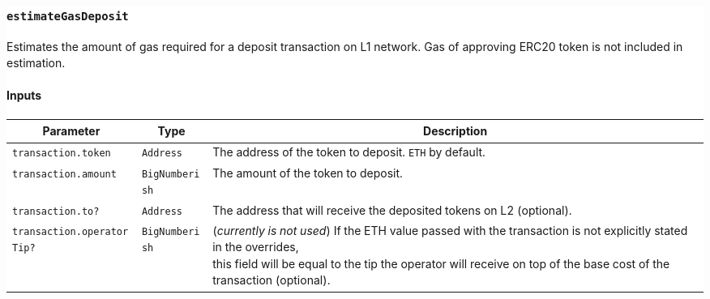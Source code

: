 ### `estimateGasDeposit`

Estimates the amount of gas required for a deposit transaction on L1 network.
Gas of approving ERC20 token is not included in estimation.

#### Inputs

| Parameter                        | Type                      | Description                                                                                                                                                                                                                                 |
| -------------------------------- | ------------------------- | ------------------------------------------------------------------------------------------------------------------------------------------------------------------------------------------------------------------------------------------- |
| `transaction.token`              | `Address`                 | The address of the token to deposit. `ETH` by default.                                                                                                                                                                                      |
| `transaction.amount`             | `BigNumberish`            | The amount of the token to deposit.                                                                                                                                                                                                         |
| `transaction.to?`                | `Address`                 | The address that will receive the deposited tokens on L2 (optional).                                                                                                                                                                        |
| `transaction.operatorTip?`       | `BigNumberish`            | (_currently is not used_) If the ETH value passed with the transaction is not explicitly stated in the overrides, <br/>this field will be equal to the tip the operator will receive on top of the base cost of the transaction (optional). |
